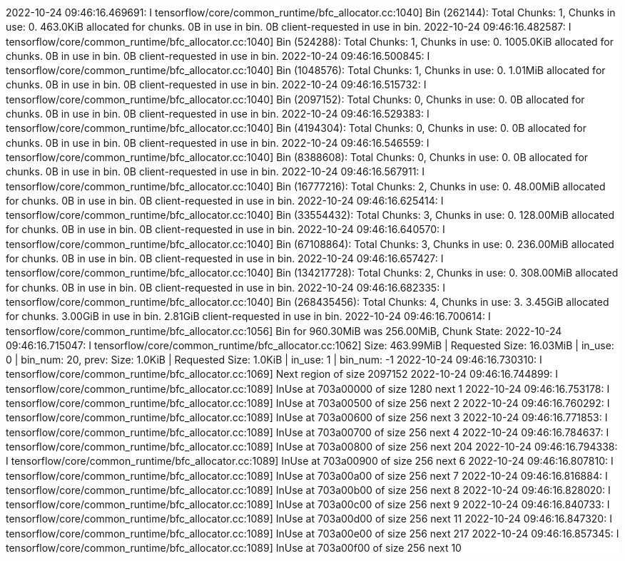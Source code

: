 2022-10-24 09:46:16.469691: I tensorflow/core/common_runtime/bfc_allocator.cc:1040] Bin (262144):       Total Chunks: 1, Chunks in use: 0. 463.0KiB allocated for chunks. 0B in use in bin. 0B client-requested in use in bin.
2022-10-24 09:46:16.482587: I tensorflow/core/common_runtime/bfc_allocator.cc:1040] Bin (524288):       Total Chunks: 1, Chunks in use: 0. 1005.0KiB allocated for chunks. 0B in use in bin. 0B client-requested in use in bin.
2022-10-24 09:46:16.500845: I tensorflow/core/common_runtime/bfc_allocator.cc:1040] Bin (1048576):      Total Chunks: 1, Chunks in use: 0. 1.01MiB allocated for chunks. 0B in use in bin. 0B client-requested in use in bin.
2022-10-24 09:46:16.515732: I tensorflow/core/common_runtime/bfc_allocator.cc:1040] Bin (2097152):      Total Chunks: 0, Chunks in use: 0. 0B allocated for chunks. 0B in use in bin. 0B client-requested in use in bin.
2022-10-24 09:46:16.529383: I tensorflow/core/common_runtime/bfc_allocator.cc:1040] Bin (4194304):      Total Chunks: 0, Chunks in use: 0. 0B allocated for chunks. 0B in use in bin. 0B client-requested in use in bin.
2022-10-24 09:46:16.546559: I tensorflow/core/common_runtime/bfc_allocator.cc:1040] Bin (8388608):      Total Chunks: 0, Chunks in use: 0. 0B allocated for chunks. 0B in use in bin. 0B client-requested in use in bin.
2022-10-24 09:46:16.567911: I tensorflow/core/common_runtime/bfc_allocator.cc:1040] Bin (16777216):     Total Chunks: 2, Chunks in use: 0. 48.00MiB allocated for chunks. 0B in use in bin. 0B client-requested in use in bin.
2022-10-24 09:46:16.625414: I tensorflow/core/common_runtime/bfc_allocator.cc:1040] Bin (33554432):     Total Chunks: 3, Chunks in use: 0. 128.00MiB allocated for chunks. 0B in use in bin. 0B client-requested in use in bin.
2022-10-24 09:46:16.640570: I tensorflow/core/common_runtime/bfc_allocator.cc:1040] Bin (67108864):     Total Chunks: 3, Chunks in use: 0. 236.00MiB allocated for chunks. 0B in use in bin. 0B client-requested in use in bin.
2022-10-24 09:46:16.657427: I tensorflow/core/common_runtime/bfc_allocator.cc:1040] Bin (134217728):    Total Chunks: 2, Chunks in use: 0. 308.00MiB allocated for chunks. 0B in use in bin. 0B client-requested in use in bin.
2022-10-24 09:46:16.682335: I tensorflow/core/common_runtime/bfc_allocator.cc:1040] Bin (268435456):    Total Chunks: 4, Chunks in use: 3. 3.45GiB allocated for chunks. 3.00GiB in use in bin. 2.81GiB client-requested in use in bin.
2022-10-24 09:46:16.700614: I tensorflow/core/common_runtime/bfc_allocator.cc:1056] Bin for 960.30MiB was 256.00MiB, Chunk State: 
2022-10-24 09:46:16.715047: I tensorflow/core/common_runtime/bfc_allocator.cc:1062]   Size: 463.99MiB | Requested Size: 16.03MiB | in_use: 0 | bin_num: 20, prev:   Size: 1.0KiB | Requested Size: 1.0KiB | in_use: 1 | bin_num: -1
2022-10-24 09:46:16.730310: I tensorflow/core/common_runtime/bfc_allocator.cc:1069] Next region of size 2097152
2022-10-24 09:46:16.744899: I tensorflow/core/common_runtime/bfc_allocator.cc:1089] InUse at 703a00000 of size 1280 next 1
2022-10-24 09:46:16.753178: I tensorflow/core/common_runtime/bfc_allocator.cc:1089] InUse at 703a00500 of size 256 next 2
2022-10-24 09:46:16.760292: I tensorflow/core/common_runtime/bfc_allocator.cc:1089] InUse at 703a00600 of size 256 next 3
2022-10-24 09:46:16.771853: I tensorflow/core/common_runtime/bfc_allocator.cc:1089] InUse at 703a00700 of size 256 next 4
2022-10-24 09:46:16.784637: I tensorflow/core/common_runtime/bfc_allocator.cc:1089] InUse at 703a00800 of size 256 next 204
2022-10-24 09:46:16.794338: I tensorflow/core/common_runtime/bfc_allocator.cc:1089] InUse at 703a00900 of size 256 next 6
2022-10-24 09:46:16.807810: I tensorflow/core/common_runtime/bfc_allocator.cc:1089] InUse at 703a00a00 of size 256 next 7
2022-10-24 09:46:16.816884: I tensorflow/core/common_runtime/bfc_allocator.cc:1089] InUse at 703a00b00 of size 256 next 8
2022-10-24 09:46:16.828020: I tensorflow/core/common_runtime/bfc_allocator.cc:1089] InUse at 703a00c00 of size 256 next 9
2022-10-24 09:46:16.840733: I tensorflow/core/common_runtime/bfc_allocator.cc:1089] InUse at 703a00d00 of size 256 next 11
2022-10-24 09:46:16.847320: I tensorflow/core/common_runtime/bfc_allocator.cc:1089] InUse at 703a00e00 of size 256 next 217
2022-10-24 09:46:16.857345: I tensorflow/core/common_runtime/bfc_allocator.cc:1089] InUse at 703a00f00 of size 256 next 10